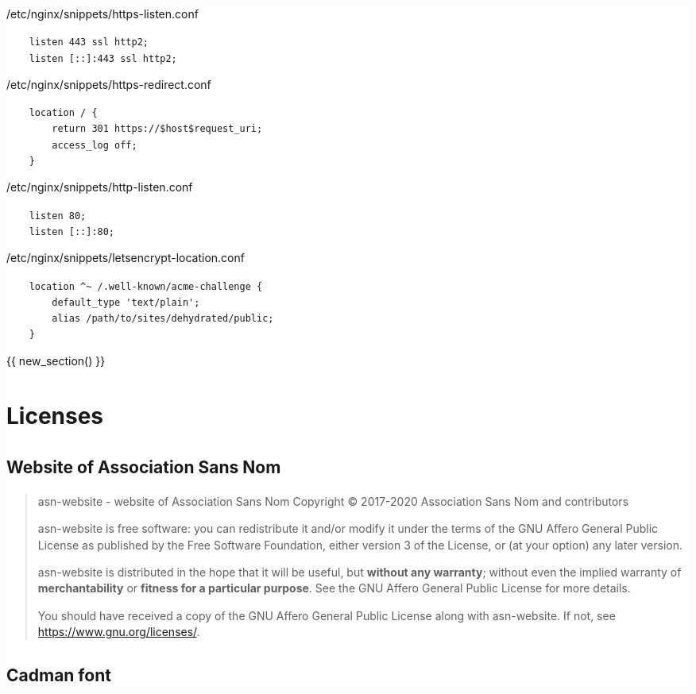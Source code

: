 /etc/nginx/snippets/https-listen.conf

```
    listen 443 ssl http2;
    listen [::]:443 ssl http2;
```

/etc/nginx/snippets/https-redirect.conf

```
    location / {
        return 301 https://$host$request_uri;
        access_log off;
    }
```

/etc/nginx/snippets/http-listen.conf

```
    listen 80;
    listen [::]:80;
```

/etc/nginx/snippets/letsencrypt-location.conf

```
    location ^~ /.well-known/acme-challenge {
        default_type 'text/plain';
        alias /path/to/sites/dehydrated/public;
    }
```

{{ new_section() }}

# Licenses

## Website of Association Sans Nom

> asn-website - website of Association Sans Nom
> Copyright © 2017-2020 Association Sans Nom and contributors
> 
> asn-website is free software: you can redistribute it and/or modify it
> under the terms of the GNU Affero General Public License as published by
> the Free Software Foundation, either version 3 of the License, or (at your
> option) any later version.
> 
> asn-website is distributed in the hope that it will be useful, but
> **without any warranty**; without even the implied warranty of
> **merchantability** or **fitness for a particular purpose**. See the GNU
> Affero General Public License for more details.
> 
> You should have received a copy of the GNU Affero General Public License
> along with asn-website. If not, see <https://www.gnu.org/licenses/>.

## Cadman font
